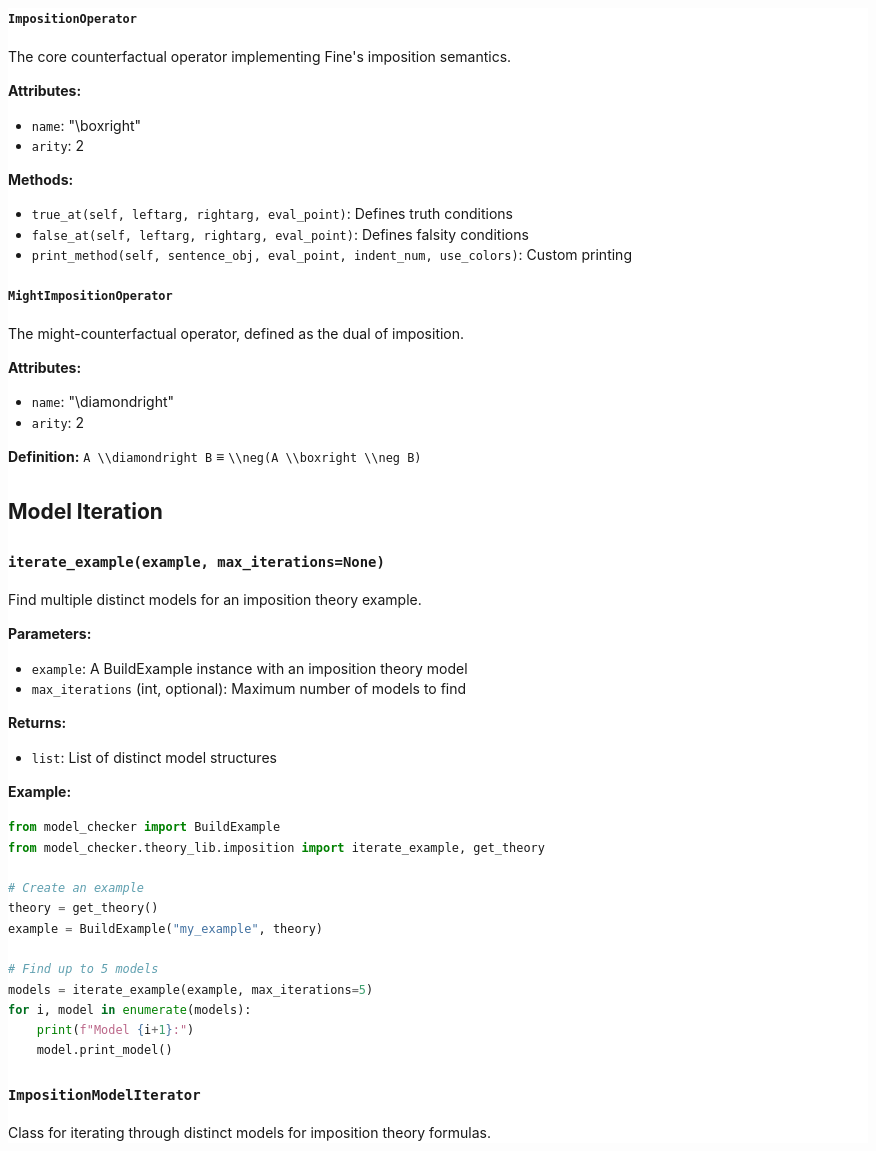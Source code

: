 #### `ImpositionOperator`

The core counterfactual operator implementing Fine's imposition semantics.

**Attributes:**
- `name`: "\\boxright"
- `arity`: 2

**Methods:**
- `true_at(self, leftarg, rightarg, eval_point)`: Defines truth conditions
- `false_at(self, leftarg, rightarg, eval_point)`: Defines falsity conditions
- `print_method(self, sentence_obj, eval_point, indent_num, use_colors)`: Custom printing

#### `MightImpositionOperator`

The might-counterfactual operator, defined as the dual of imposition.

**Attributes:**
- `name`: "\\diamondright"
- `arity`: 2

**Definition:** `A \\diamondright B` ≡ `\\neg(A \\boxright \\neg B)`

## Model Iteration

### `iterate_example(example, max_iterations=None)`

Find multiple distinct models for an imposition theory example.

**Parameters:**
- `example`: A BuildExample instance with an imposition theory model
- `max_iterations` (int, optional): Maximum number of models to find

**Returns:**
- `list`: List of distinct model structures

**Example:**
```python
from model_checker import BuildExample
from model_checker.theory_lib.imposition import iterate_example, get_theory

# Create an example
theory = get_theory()
example = BuildExample("my_example", theory)

# Find up to 5 models
models = iterate_example(example, max_iterations=5)
for i, model in enumerate(models):
    print(f"Model {i+1}:")
    model.print_model()
```

### `ImpositionModelIterator`

Class for iterating through distinct models for imposition theory formulas.
